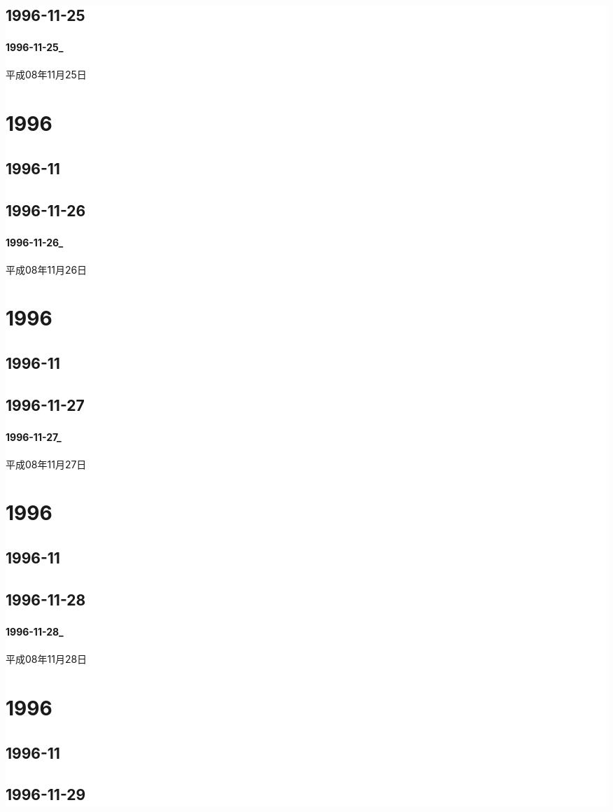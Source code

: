 ## 1996-11-25

#### 1996-11-25_

平成08年11月25日


# 1996

## 1996-11

## 1996-11-26

#### 1996-11-26_

平成08年11月26日


# 1996

## 1996-11

## 1996-11-27

#### 1996-11-27_

平成08年11月27日


# 1996

## 1996-11

## 1996-11-28

#### 1996-11-28_

平成08年11月28日


# 1996

## 1996-11

## 1996-11-29
